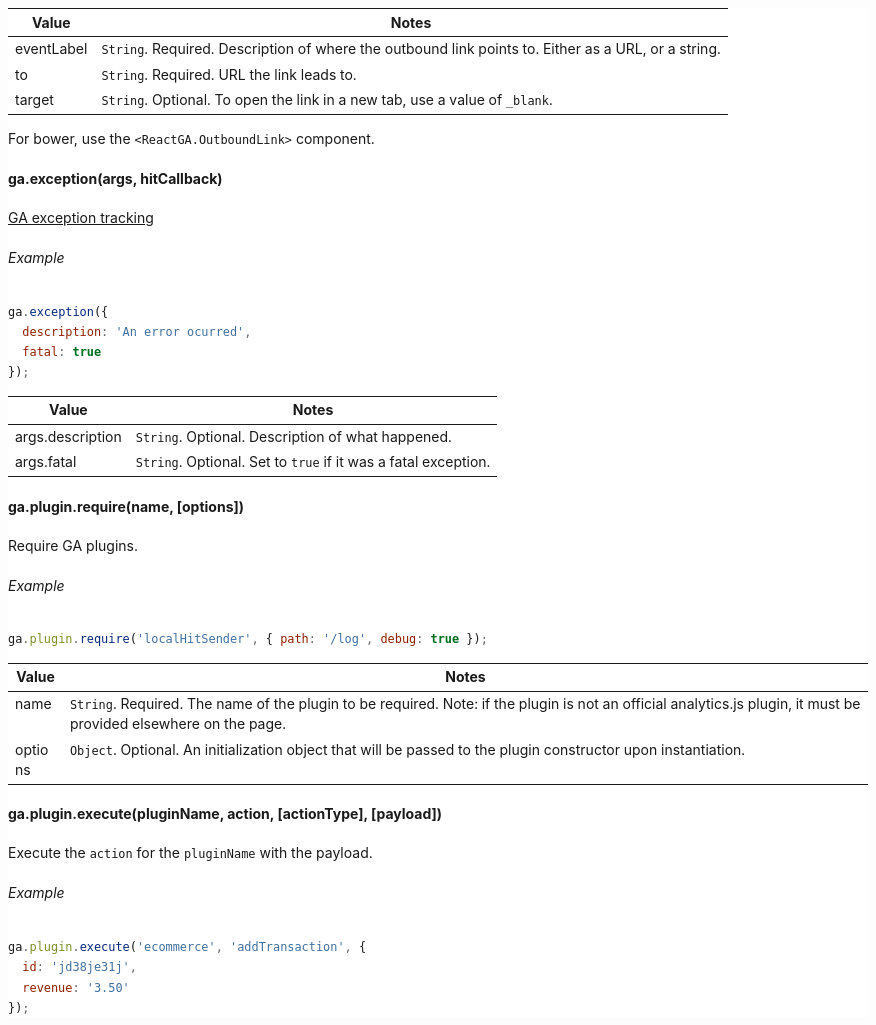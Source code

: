 |Value|Notes|
|------|-----|
|eventLabel|`String`. Required. Description of where the outbound link points to. Either as a URL, or a string.|
|to|`String`. Required. URL the link leads to.|
|target|`String`. Optional. To open the link in a new tab, use a value of `_blank`.|

For bower, use the `<ReactGA.OutboundLink>` component.


#### ga.exception(args, hitCallback)

[GA exception tracking](https://developers.google.com/analytics/devguides/collection/analyticsjs/exceptions)

###### Example

```js
ga.exception({
  description: 'An error ocurred',
  fatal: true
});
```

|Value|Notes|
|------|-----|
|args.description|`String`. Optional. Description of what happened.|
|args.fatal|`String`. Optional. Set to `true` if it was a fatal exception.|


#### ga.plugin.require(name, [options])

Require GA plugins.

###### Example
```js
ga.plugin.require('localHitSender', { path: '/log', debug: true });
```

|Value|Notes|
|------|-----|
|name|`String`. Required. The name of the plugin to be required. Note: if the plugin is not an official analytics.js plugin, it must be provided elsewhere on the page.|
|options|`Object`. Optional. An initialization object that will be passed to the plugin constructor upon instantiation.|


#### ga.plugin.execute(pluginName, action, [actionType], [payload])

Execute the `action` for the `pluginName` with the payload.

###### Example

```js
ga.plugin.execute('ecommerce', 'addTransaction', {
  id: 'jd38je31j',
  revenue: '3.50'
});
```
